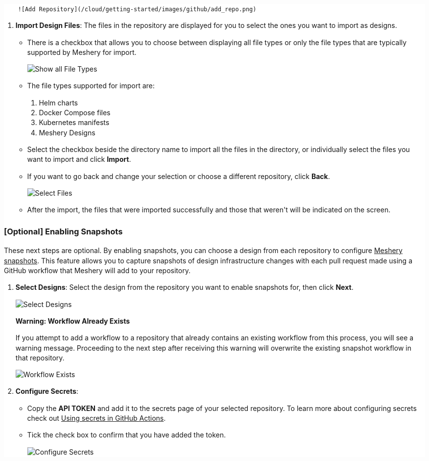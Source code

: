         ![Add Repository](/cloud/getting-started/images/github/add_repo.png)

1. **Import Design Files**: The files in the repository are displayed for you to select the ones you want to import as designs.

    - There is a checkbox that allows you to choose between displaying all file types or only the file types that are typically supported by Meshery for import.

      ![Show all File Types](/cloud/getting-started/images/github/show_all_files.png)

    - The file types supported for import are:
      1. Helm charts
      2. Docker Compose files
      3. Kubernetes manifests
      4. Meshery Designs

    - Select the checkbox beside the directory name to import all the files in the directory, or individually select the files you want to import and click **Import**.
    - If you want to go back and change your selection or choose a different repository, click **Back**.

      ![Select Files](/cloud/getting-started/images/github/select_file.png)
    - After the import, the files that were imported successfully and those that weren't will be indicated on the screen.

      <!-- ![After Import](/cloud/getting-started/images/github/png) -->

### [Optional] Enabling Snapshots

These next steps are optional. By enabling snapshots, you can choose a design from each repository to configure [Meshery snapshots](https://docs.meshery.io/extensions/snapshot). This feature allows you to capture snapshots of design infrastructure changes with each pull request made using a GitHub workflow that Meshery will add to your repository.

1. **Select Designs**: Select the design from the repository you want to enable snapshots for, then click **Next**.

    ![Select Designs](/cloud/getting-started/images/github/select_design.png)

    **Warning: Workflow Already Exists**

    If you attempt to add a workflow to a repository that already contains an existing workflow from this process, you will see a warning message. Proceeding to the next step after receiving this warning will overwrite the existing snapshot workflow in that repository.

    ![Workflow Exists](/cloud/getting-started/images/github/workflow_exists.png)

1. **Configure Secrets**:
    - Copy the **API TOKEN** and add it to the secrets page of your selected repository. To learn more about configuring secrets check out [Using secrets in GitHub Actions](https://docs.github.com/en/actions/security-guides/using-secrets-in-github-actions).
    - Tick the check box to confirm that you have added the token.

      ![Configure Secrets](/cloud/getting-started/images/github/configure_secrets.png)
